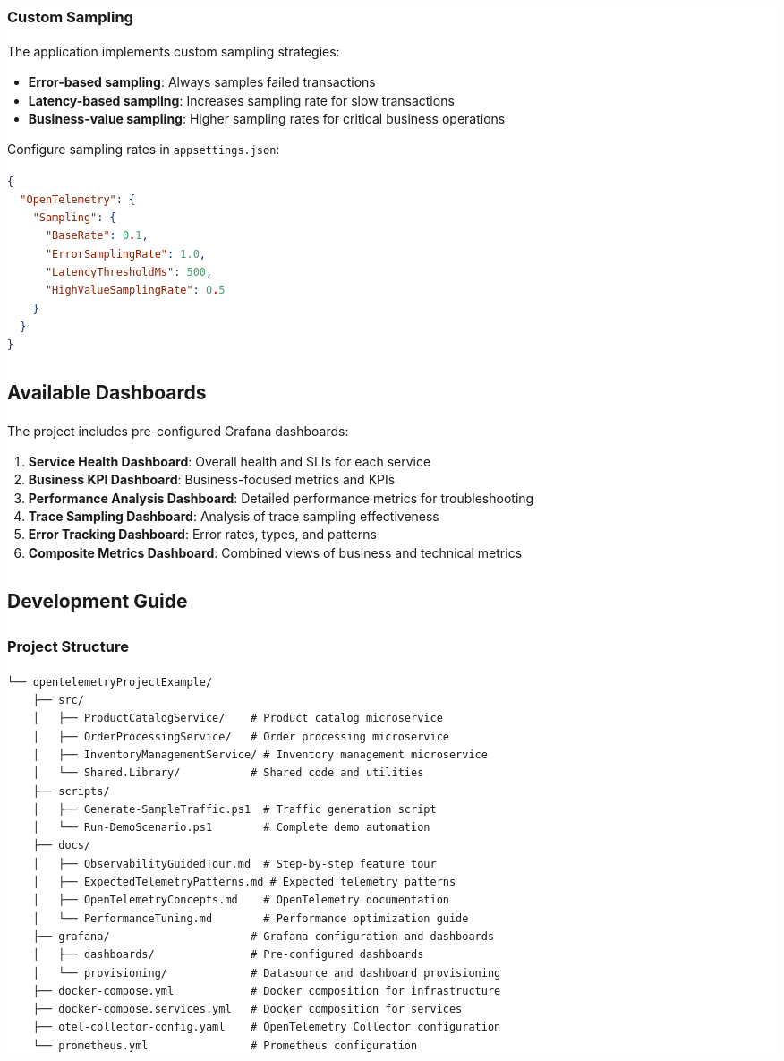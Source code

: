 ### Custom Sampling

The application implements custom sampling strategies:

- **Error-based sampling**: Always samples failed transactions
- **Latency-based sampling**: Increases sampling rate for slow transactions
- **Business-value sampling**: Higher sampling rates for critical business operations

Configure sampling rates in `appsettings.json`:

```json
{
  "OpenTelemetry": {
    "Sampling": {
      "BaseRate": 0.1,
      "ErrorSamplingRate": 1.0,
      "LatencyThresholdMs": 500,
      "HighValueSamplingRate": 0.5
    }
  }
}
```

## Available Dashboards

The project includes pre-configured Grafana dashboards:

1. **Service Health Dashboard**: Overall health and SLIs for each service
2. **Business KPI Dashboard**: Business-focused metrics and KPIs
3. **Performance Analysis Dashboard**: Detailed performance metrics for troubleshooting
4. **Trace Sampling Dashboard**: Analysis of trace sampling effectiveness
5. **Error Tracking Dashboard**: Error rates, types, and patterns
6. **Composite Metrics Dashboard**: Combined views of business and technical metrics

## Development Guide

### Project Structure

```
└── opentelemetryProjectExample/
    ├── src/
    │   ├── ProductCatalogService/    # Product catalog microservice
    │   ├── OrderProcessingService/   # Order processing microservice
    │   ├── InventoryManagementService/ # Inventory management microservice
    │   └── Shared.Library/           # Shared code and utilities
    ├── scripts/
    │   ├── Generate-SampleTraffic.ps1  # Traffic generation script
    │   └── Run-DemoScenario.ps1        # Complete demo automation
    ├── docs/
    │   ├── ObservabilityGuidedTour.md  # Step-by-step feature tour
    │   ├── ExpectedTelemetryPatterns.md # Expected telemetry patterns
    │   ├── OpenTelemetryConcepts.md    # OpenTelemetry documentation
    │   └── PerformanceTuning.md        # Performance optimization guide
    ├── grafana/                      # Grafana configuration and dashboards
    │   ├── dashboards/               # Pre-configured dashboards
    │   └── provisioning/             # Datasource and dashboard provisioning
    ├── docker-compose.yml            # Docker composition for infrastructure
    ├── docker-compose.services.yml   # Docker composition for services
    ├── otel-collector-config.yaml    # OpenTelemetry Collector configuration
    └── prometheus.yml                # Prometheus configuration
```
